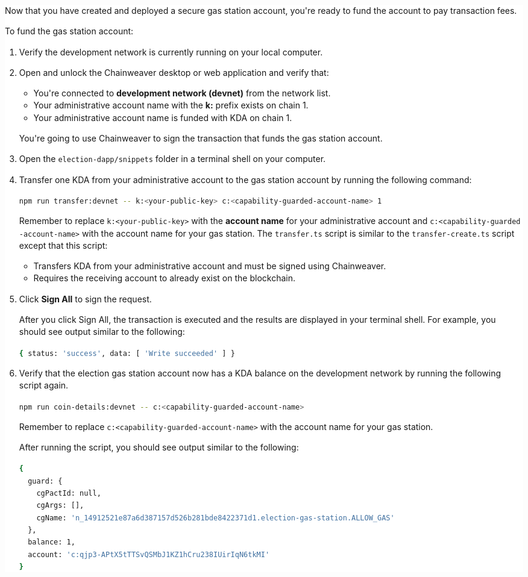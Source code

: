 Now that you have created and deployed a secure gas station account, you're
ready to fund the account to pay transaction fees.

To fund the gas station account:

1. Verify the development network is currently running on your local computer.

2. Open and unlock the Chainweaver desktop or web application and verify that:

   - You're connected to **development network (devnet)** from the network list.
   - Your administrative account name with the **k:** prefix exists on chain 1.
   - Your administrative account name is funded with KDA on chain 1.

   You're going to use Chainweaver to sign the transaction that funds the gas
   station account.

3. Open the `election-dapp/snippets` folder in a terminal shell on your
   computer.
4. Transfer one KDA from your administrative account to the gas station account
   by running the following command:

   ```bash
   npm run transfer:devnet -- k:<your-public-key> c:<capability-guarded-account-name> 1
   ```
   
   Remember to replace `k:<your-public-key>` with the **account name** for your administrative account and `c:<capability-guarded-account-name>` with the account name for your gas station. 
   The `transfer.ts` script is similar to the `transfer-create.ts` script except that this script:
   
   - Transfers KDA from your administrative account and must be signed using Chainweaver.  
   - Requires the receiving account to already exist on the blockchain.

5. Click **Sign All** to sign the request.

   After you click Sign All, the transaction is executed and the results are
   displayed in your terminal shell. For example, you should see output similar
   to the following:

   ```bash
   { status: 'success', data: [ 'Write succeeded' ] }
   ```
  
6. Verify that the election gas station account now has a KDA balance on the development network by running the following script again.

   ```bash
   npm run coin-details:devnet -- c:<capability-guarded-account-name>
   ```

   Remember to replace `c:<capability-guarded-account-name>` with the account
   name for your gas station.

   After running the script, you should see output similar to the following:

   ```bash
   {
     guard: {
       cgPactId: null,
       cgArgs: [],
       cgName: 'n_14912521e87a6d387157d526b281bde8422371d1.election-gas-station.ALLOW_GAS'
     },
     balance: 1,
     account: 'c:qjp3-APtX5tTTSvQSMbJ1KZ1hCru238IUirIqN6tkMI'
   }
   ```
